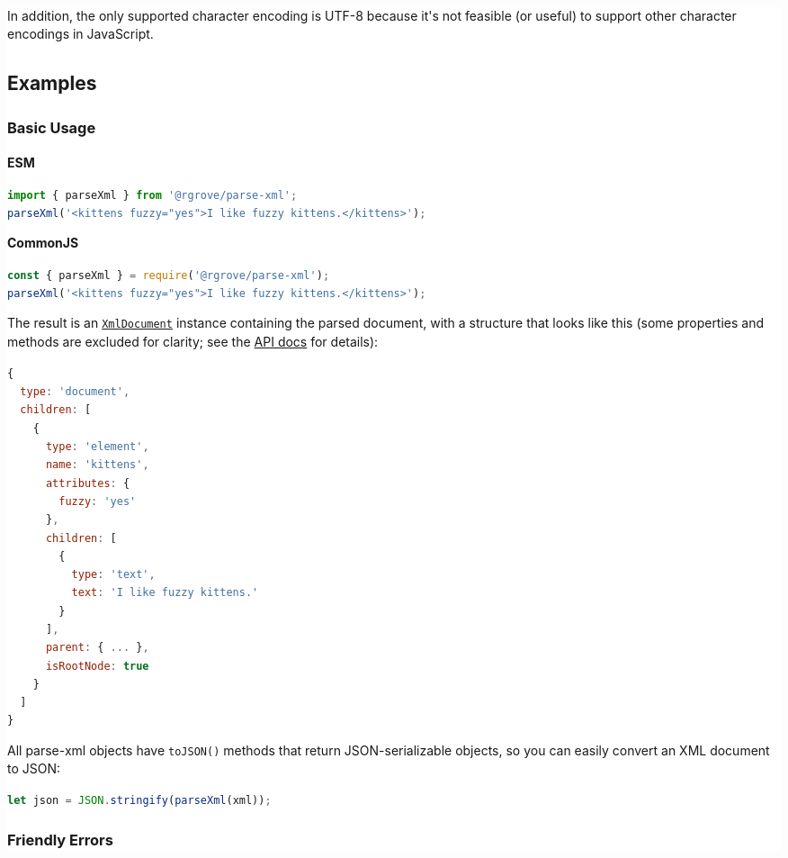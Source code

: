 In addition, the only supported character encoding is UTF-8 because it's not feasible (or useful) to support other character encodings in JavaScript.

## Examples

### Basic Usage

**ESM**

```js
import { parseXml } from '@rgrove/parse-xml';
parseXml('<kittens fuzzy="yes">I like fuzzy kittens.</kittens>');
```

**CommonJS**

```js
const { parseXml } = require('@rgrove/parse-xml');
parseXml('<kittens fuzzy="yes">I like fuzzy kittens.</kittens>');
```

The result is an [`XmlDocument`](https://rgrove.github.io/parse-xml/classes/XmlDocument.html) instance containing the parsed document, with a structure that looks like this (some properties and methods are excluded for clarity; see the [API docs](https://rgrove.github.io/parse-xml/) for details):

```js
{
  type: 'document',
  children: [
    {
      type: 'element',
      name: 'kittens',
      attributes: {
        fuzzy: 'yes'
      },
      children: [
        {
          type: 'text',
          text: 'I like fuzzy kittens.'
        }
      ],
      parent: { ... },
      isRootNode: true
    }
  ]
}
```

All parse-xml objects have `toJSON()` methods that return JSON-serializable objects, so you can easily convert an XML document to JSON:

```js
let json = JSON.stringify(parseXml(xml));
```

### Friendly Errors
